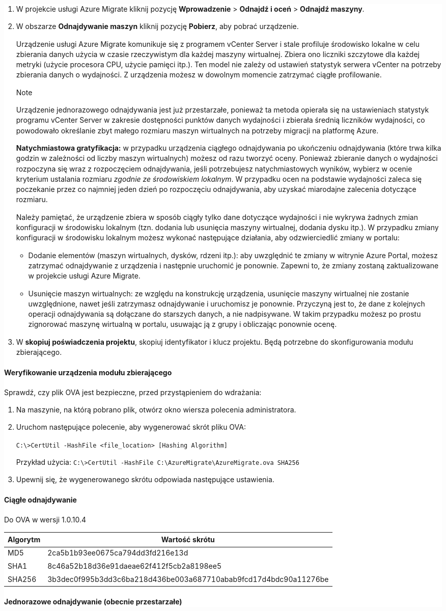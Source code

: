 1. W projekcie usługi Azure Migrate kliknij pozycję **Wprowadzenie** > **Odnajdź i oceń** > **Odnajdź maszyny**.
2. W obszarze **Odnajdywanie maszyn** kliknij pozycję **Pobierz**, aby pobrać urządzenie.

    Urządzenie usługi Azure Migrate komunikuje się z programem vCenter Server i stale profiluje środowisko lokalne w celu zbierania danych użycia w czasie rzeczywistym dla każdej maszyny wirtualnej. Zbiera ono liczniki szczytowe dla każdej metryki (użycie procesora CPU, użycie pamięci itp.). Ten model nie zależy od ustawień statystyk serwera vCenter na potrzeby zbierania danych o wydajności. Z urządzenia możesz w dowolnym momencie zatrzymać ciągłe profilowanie.

    > [!NOTE]
    > Urządzenie jednorazowego odnajdywania jest już przestarzałe, ponieważ ta metoda opierała się na ustawieniach statystyk programu vCenter Server w zakresie dostępności punktów danych wydajności i zbierała średnią liczników wydajności, co powodowało określanie zbyt małego rozmiaru maszyn wirtualnych na potrzeby migracji na platformę Azure.

    **Natychmiastowa gratyfikacja:** w przypadku urządzenia ciągłego odnajdywania po ukończeniu odnajdywania (które trwa kilka godzin w zależności od liczby maszyn wirtualnych) możesz od razu tworzyć oceny. Ponieważ zbieranie danych o wydajności rozpoczyna się wraz z rozpoczęciem odnajdywania, jeśli potrzebujesz natychmiastowych wyników, wybierz w ocenie kryterium ustalania rozmiaru *zgodnie ze środowiskiem lokalnym*. W przypadku ocen na podstawie wydajności zaleca się poczekanie przez co najmniej jeden dzień po rozpoczęciu odnajdywania, aby uzyskać miarodajne zalecenia dotyczące rozmiaru.

    Należy pamiętać, że urządzenie zbiera w sposób ciągły tylko dane dotyczące wydajności i nie wykrywa żadnych zmian konfiguracji w środowisku lokalnym (tzn. dodania lub usunięcia maszyny wirtualnej, dodania dysku itp.). W przypadku zmiany konfiguracji w środowisku lokalnym możesz wykonać następujące działania, aby odzwierciedlić zmiany w portalu:

    - Dodanie elementów (maszyn wirtualnych, dysków, rdzeni itp.): aby uwzględnić te zmiany w witrynie Azure Portal, możesz zatrzymać odnajdywanie z urządzenia i następnie uruchomić je ponownie. Zapewni to, że zmiany zostaną zaktualizowane w projekcie usługi Azure Migrate.

    - Usunięcie maszyn wirtualnych: ze względu na konstrukcję urządzenia, usunięcie maszyny wirtualnej nie zostanie uwzględnione, nawet jeśli zatrzymasz odnajdywanie i uruchomisz je ponownie. Przyczyną jest to, że dane z kolejnych operacji odnajdywania są dołączane do starszych danych, a nie nadpisywane. W takim przypadku możesz po prostu zignorować maszynę wirtualną w portalu, usuwając ją z grupy i obliczając ponownie ocenę.

3. W **skopiuj poświadczenia projektu**, skopiuj identyfikator i klucz projektu. Będą potrzebne do skonfigurowania modułu zbierającego.


#### <a name="verify-the-collector-appliance"></a>Weryfikowanie urządzenia modułu zbierającego

Sprawdź, czy plik OVA jest bezpieczne, przed przystąpieniem do wdrażania:

1. Na maszynie, na którą pobrano plik, otwórz okno wiersza polecenia administratora.

2. Uruchom następujące polecenie, aby wygenerować skrót pliku OVA:

   ```C:\>CertUtil -HashFile <file_location> [Hashing Algorithm]```

   Przykład użycia: ```C:\>CertUtil -HashFile C:\AzureMigrate\AzureMigrate.ova SHA256```

3. Upewnij się, że wygenerowanego skrótu odpowiada następujące ustawienia.

#### <a name="continuous-discovery"></a>Ciągłe odnajdywanie

Do OVA w wersji 1.0.10.4

**Algorytm** | **Wartość skrótu**
--- | ---
MD5 | 2ca5b1b93ee0675ca794dd3fd216e13d
SHA1 | 8c46a52b18d36e91daeae62f412f5cb2a8198ee5
SHA256 | 3b3dec0f995b3dd3c6ba218d436be003a687710abab9fcd17d4bdc90a11276be

#### <a name="one-time-discovery-deprecated-now"></a>Jednorazowe odnajdywanie (obecnie przestarzałe)
   ```